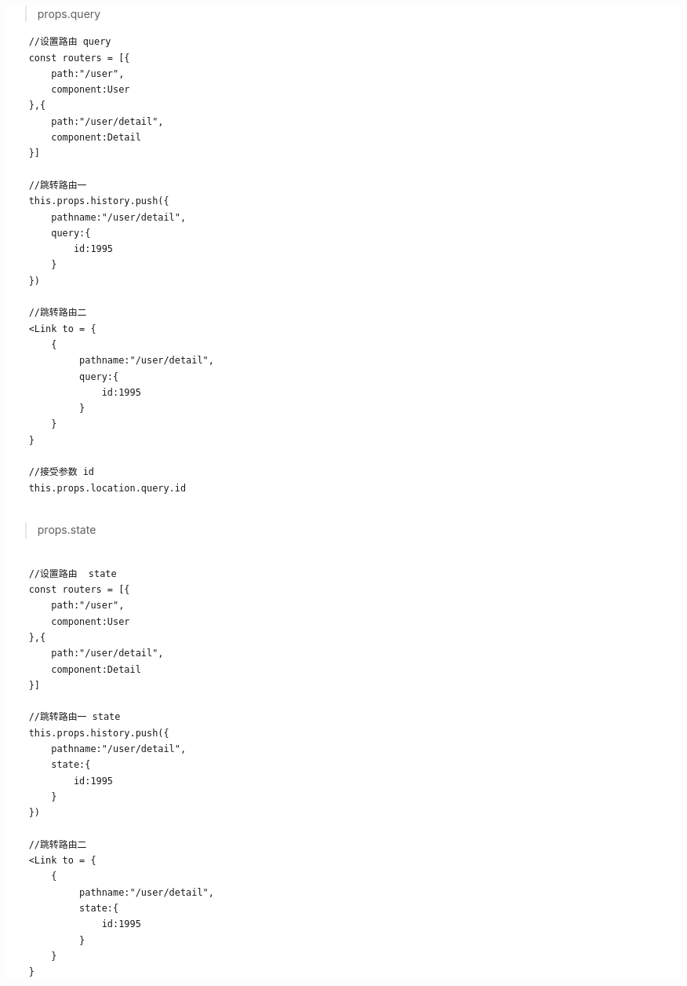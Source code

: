 > props.query

~~~
    //设置路由 query
    const routers = [{
        path:"/user",
        component:User
    },{
        path:"/user/detail",
        component:Detail
    }]
    
    //跳转路由一
    this.props.history.push({
        pathname:"/user/detail",
        query:{
            id:1995
        }
    })
    
    //跳转路由二
    <Link to = {
        {
             pathname:"/user/detail",
             query:{
                 id:1995
             }
        } 
    }
    
    //接受参数 id
    this.props.location.query.id
    
~~~

> props.state

~~~
    
    //设置路由  state
    const routers = [{
        path:"/user",
        component:User
    },{
        path:"/user/detail",
        component:Detail
    }]
    
    //跳转路由一 state
    this.props.history.push({
        pathname:"/user/detail",
        state:{
            id:1995
        }
    })
    
    //跳转路由二
    <Link to = {
        {
             pathname:"/user/detail",
             state:{
                 id:1995
             }
        } 
    }
~~~